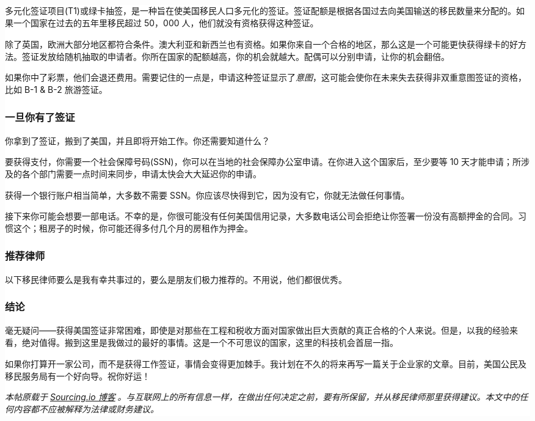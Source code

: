 多元化签证项目(T1)或绿卡抽签，是一种旨在使美国移民人口多元化的签证。签证配额是根据各国过去向美国输送的移民数量来分配的。如果一个国家在过去的五年里移民超过 50，000 人，他们就没有资格获得这种签证。

除了英国，欧洲大部分地区都符合条件。澳大利亚和新西兰也有资格。如果你来自一个合格的地区，那么这是一个可能更快获得绿卡的好方法。签证发放给随机抽取的申请者。你所在国家的配额越高，你的机会就越大。配偶可以分别申请，让你的机会翻倍。

如果你中了彩票，他们会退还费用。需要记住的一点是，申请这种签证显示了*意图*，这可能会使你在未来失去获得非双重意图签证的资格，比如 B-1 & B-2 旅游签证。

### 一旦你有了签证

你拿到了签证，搬到了美国，并且即将开始工作。你还需要知道什么？

要获得支付，你需要一个社会保障号码(SSN)，你可以在当地的社会保障办公室申请。在你进入这个国家后，至少要等 10 天才能申请；所涉及的各个部门需要一点时间来同步，申请太快会大大延迟你的申请。

获得一个银行账户相当简单，大多数不需要 SSN。你应该尽快得到它，因为没有它，你就无法做任何事情。

接下来你可能会想要一部电话。不幸的是，你很可能没有任何美国信用记录，大多数电话公司会拒绝让你签署一份没有高额押金的合同。习惯这个；租房子的时候，你可能还得多付几个月的房租作为押金。

### 推荐律师

以下移民律师要么是我有幸共事过的，要么是朋友们极力推荐的。不用说，他们都很优秀。

### 结论

毫无疑问——获得美国签证非常困难，即使是对那些在工程和税收方面对国家做出巨大贡献的真正合格的个人来说。但是，以我的经验来看，绝对值得。搬到这里是我做过的最好的事情。这是一个不可思议的国家，这里的科技机会首屈一指。

如果你打算开一家公司，而不是获得工作签证，事情会变得更加棘手。我计划在不久的将来再写一篇关于企业家的文章。目前，美国公民及移民服务局有一个好向导。祝你好运！

*本帖原载于* [*Sourcing.io 博客*](https://blog.sourcing.io/) *。与互联网上的所有信息一样，在做出任何决定之前，要有所保留，并从移民律师那里获得建议。本文中的任何内容都不应被解释为法律或财务建议。*